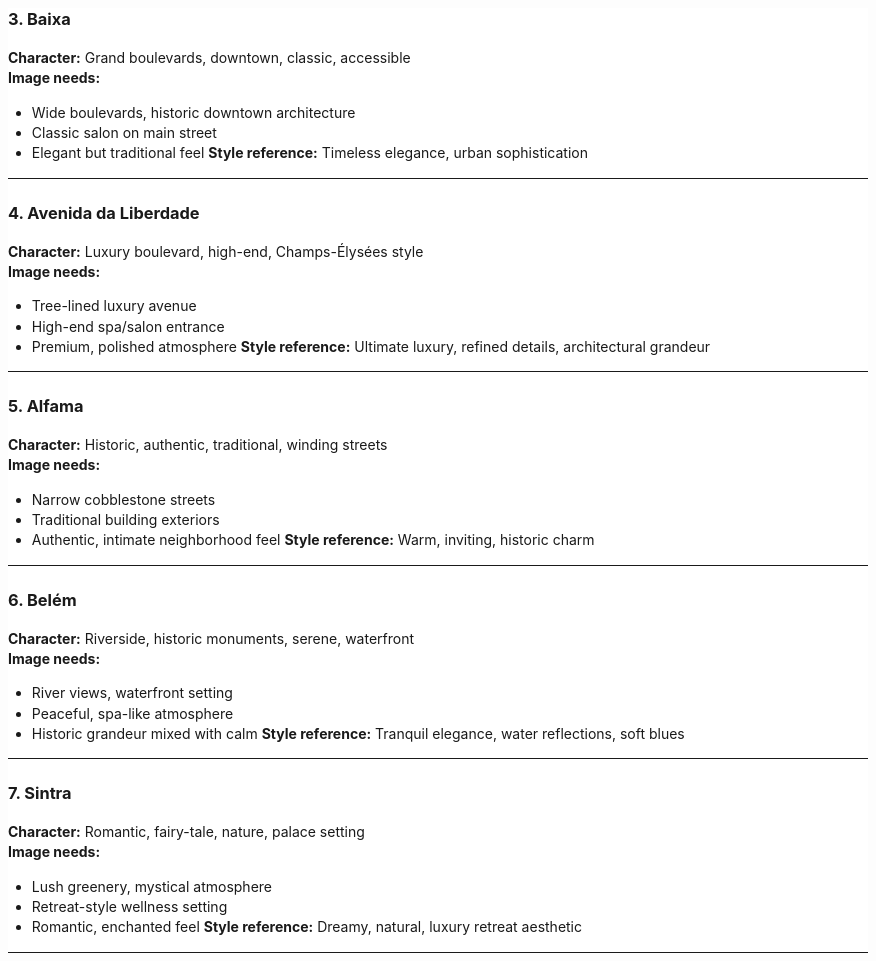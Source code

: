 
### 3. Baixa
**Character:** Grand boulevards, downtown, classic, accessible  
**Image needs:**
- Wide boulevards, historic downtown architecture
- Classic salon on main street
- Elegant but traditional feel
**Style reference:** Timeless elegance, urban sophistication

---

### 4. Avenida da Liberdade
**Character:** Luxury boulevard, high-end, Champs-Élysées style  
**Image needs:**
- Tree-lined luxury avenue
- High-end spa/salon entrance
- Premium, polished atmosphere
**Style reference:** Ultimate luxury, refined details, architectural grandeur

---

### 5. Alfama
**Character:** Historic, authentic, traditional, winding streets  
**Image needs:**
- Narrow cobblestone streets
- Traditional building exteriors
- Authentic, intimate neighborhood feel
**Style reference:** Warm, inviting, historic charm

---

### 6. Belém
**Character:** Riverside, historic monuments, serene, waterfront  
**Image needs:**
- River views, waterfront setting
- Peaceful, spa-like atmosphere
- Historic grandeur mixed with calm
**Style reference:** Tranquil elegance, water reflections, soft blues

---

### 7. Sintra
**Character:** Romantic, fairy-tale, nature, palace setting  
**Image needs:**
- Lush greenery, mystical atmosphere
- Retreat-style wellness setting
- Romantic, enchanted feel
**Style reference:** Dreamy, natural, luxury retreat aesthetic

---
